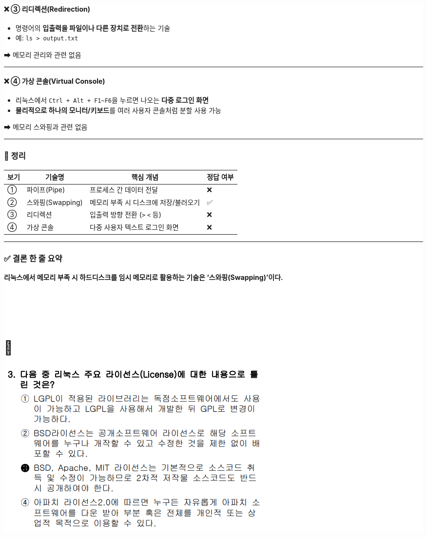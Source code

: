 #### ❌ ③ 리디렉션(Redirection)

- 명령어의 **입출력을 파일이나 다른 장치로 전환**하는 기술
- 예: `ls > output.txt`

➡ 메모리 관리와 관련 없음

---

#### ❌ ④ 가상 콘솔(Virtual Console)

- 리눅스에서 `Ctrl + Alt + F1~F6`을 누르면 나오는 **다중 로그인 화면**
- **물리적으로 하나의 모니터/키보드**를 여러 사용자 콘솔처럼 분할 사용 가능

➡ 메모리 스와핑과 관련 없음

---

### 🧾 정리

| 보기 | 기술명           | 핵심 개념                             | 정답 여부 |
| ---- | ---------------- | ------------------------------------- | --------- |
| ①    | 파이프(Pipe)     | 프로세스 간 데이터 전달               | ❌        |
| ②    | 스와핑(Swapping) | 메모리 부족 시 디스크에 저장/불러오기 | ✅        |
| ③    | 리디렉션         | 입출력 방향 전환 (`>` `<` 등)         | ❌        |
| ④    | 가상 콘솔        | 다중 사용자 텍스트 로그인 화면        | ❌        |

---

### ✅ 결론 한 줄 요약

**리눅스에서 메모리 부족 시 하드디스크를 임시 메모리로 활용하는 기술은 ‘스와핑(Swapping)’이다.**

<br>
<br>
<br>

# 📍

![alt text](image-2.png)
